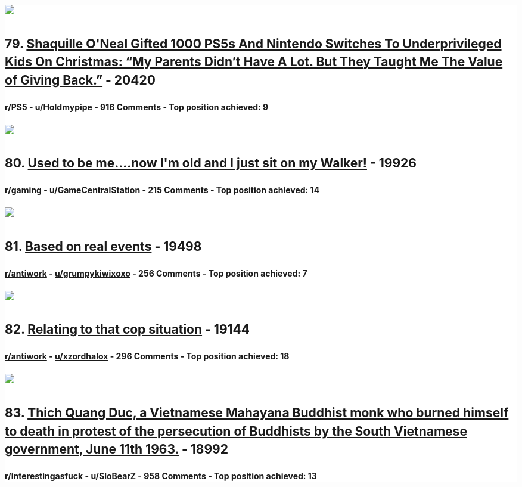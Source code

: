 <a href="https://i.redd.it/ntfa862cfg981.gif"><img src="https://b.thumbs.redditmedia.com/1xDzyy4kaaMxZDgCPqVv9GK05-oFyxjrTFBoEkhJszk.jpg"></img></a>

## 79. [Shaquille O'Neal Gifted 1000 PS5s And Nintendo Switches To Underprivileged Kids On Christmas: “My Parents Didn’t Have A Lot. But They Taught Me The Value of Giving Back.”](http://reddit.com/r/PS5/comments/rv4n40/shaquille_oneal_gifted_1000_ps5s_and_nintendo/) - 20420
#### [r/PS5](http://reddit.com/r/PS5) - [u/Holdmypipe](http://reddit.com/u/Holdmypipe) - 916 Comments - Top position achieved: 9

<a href="https://fadeawayworld.net/nba-media/shaquille-oneal-gifted-1000-ps5s-and-nintendo-switches-to-underprivileged-kids-on-christmas-my-parents-didnt-have-a-lot-but-they-taught-me-the-value-of-giving-back"><img src="https://b.thumbs.redditmedia.com/IeVruPhFHIhM-udoJXHDQPy2NAfGEkC1cXUzZL5Jp4Q.jpg"></img></a>

## 80. [Used to be me....now I'm old and I just sit on my Walker!](http://reddit.com/r/gaming/comments/rve8vl/used_to_be_menow_im_old_and_i_just_sit_on_my/) - 19926
#### [r/gaming](http://reddit.com/r/gaming) - [u/GameCentralStation](http://reddit.com/u/GameCentralStation) - 215 Comments - Top position achieved: 14

<a href="https://i.redd.it/3kdfpsdmwj981.jpg"><img src="https://b.thumbs.redditmedia.com/quNmtRXNEAfMxTGSAvg9Y6JcywYmQnkqz_y0Av6qyxM.jpg"></img></a>

## 81. [Based on real events](http://reddit.com/r/antiwork/comments/ruxrwp/based_on_real_events/) - 19498
#### [r/antiwork](http://reddit.com/r/antiwork) - [u/grumpykiwixoxo](http://reddit.com/u/grumpykiwixoxo) - 256 Comments - Top position achieved: 7

<a href="https://i.redd.it/mfjm135tyf981.jpg"><img src="https://b.thumbs.redditmedia.com/dJpxGKJW5Cz3llUmd7vYzAcIOxz13zpaL0sFYNLQ4Ks.jpg"></img></a>

## 82. [Relating to that cop situation](http://reddit.com/r/antiwork/comments/rv4txt/relating_to_that_cop_situation/) - 19144
#### [r/antiwork](http://reddit.com/r/antiwork) - [u/xzordhalox](http://reddit.com/u/xzordhalox) - 296 Comments - Top position achieved: 18

<a href="https://i.redd.it/dhhhlhx6wh981.jpg"><img src="https://b.thumbs.redditmedia.com/o17dLOIFJDpk9UxM8AgQaRY9kCoCh_j-UqPlkC8pIrc.jpg"></img></a>

## 83. [Thich Quang Duc, a Vietnamese Mahayana Buddhist monk who burned himself to death in protest of the persecution of Buddhists by the South Vietnamese government, June 11th 1963.](http://reddit.com/r/interestingasfuck/comments/rvcie4/thich_quang_duc_a_vietnamese_mahayana_buddhist/) - 18992
#### [r/interestingasfuck](http://reddit.com/r/interestingasfuck) - [u/SloBearZ](http://reddit.com/u/SloBearZ) - 958 Comments - Top position achieved: 13
